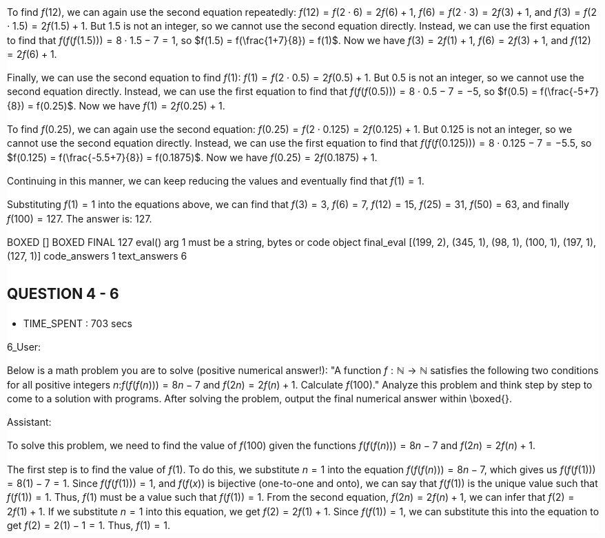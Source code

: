 To find $f(12)$, we can again use the second equation repeatedly:
$f(12) = f(2 \cdot 6) = 2f(6) + 1$, 
$f(6) = f(2 \cdot 3) = 2f(3) + 1$, 
and $f(3) = f(2 \cdot 1.5) = 2f(1.5) + 1$. 
But $1.5$ is not an integer, so we cannot use the second equation directly. 
Instead, we can use the first equation to find that $f(f(f(1.5))) = 8 \cdot 1.5 - 7 = 1$, 
so $f(1.5) = f(\frac{1+7}{8}) = f(1)$. 
Now we have $f(3) = 2f(1) + 1$, $f(6) = 2f(3) + 1$, and $f(12) = 2f(6) + 1$. 

Finally, we can use the second equation to find $f(1)$:
$f(1) = f(2 \cdot 0.5) = 2f(0.5) + 1$. 
But $0.5$ is not an integer, so we cannot use the second equation directly. 
Instead, we can use the first equation to find that $f(f(f(0.5))) = 8 \cdot 0.5 - 7 = -5$, 
so $f(0.5) = f(\frac{-5+7}{8}) = f(0.25)$. 
Now we have $f(1) = 2f(0.25) + 1$. 

To find $f(0.25)$, we can again use the second equation:
$f(0.25) = f(2 \cdot 0.125) = 2f(0.125) + 1$. 
But $0.125$ is not an integer, so we cannot use the second equation directly. 
Instead, we can use the first equation to find that $f(f(f(0.125))) = 8 \cdot 0.125 - 7 = -5.5$, 
so $f(0.125) = f(\frac{-5.5+7}{8}) = f(0.1875)$. 
Now we have $f(0.25) = 2f(0.1875) + 1$. 

Continuing in this manner, we can keep reducing the values and eventually find that $f(1) = 1$. 

Substituting $f(1) = 1$ into the equations above, we can find that $f(3) = 3$, $f(6) = 7$, $f(12) = 15$, $f(25) = 31$, $f(50) = 63$, and finally $f(100) = 127$.
The answer is: $127$.

BOXED []
BOXED FINAL 127
eval() arg 1 must be a string, bytes or code object final_eval
[(199, 2), (345, 1), (98, 1), (100, 1), (197, 1), (127, 1)]
code_answers 1 text_answers 6



## QUESTION 4 - 6 
- TIME_SPENT : 703 secs

6_User:

Below is a math problem you are to solve (positive numerical answer!):
"A function $f: \mathbb N \to \mathbb N$ satisfies the following two conditions for all positive integers $n$:$f(f(f(n)))=8n-7$ and $f(2n)=2f(n)+1$. Calculate $f(100)$."
Analyze this problem and think step by step to come to a solution with programs. After solving the problem, output the final numerical answer within \boxed{}.

Assistant:

 To solve this problem, we need to find the value of $f(100)$ given the functions $f(f(f(n)))=8n-7$ and $f(2n)=2f(n)+1$.

The first step is to find the value of $f(1)$. To do this, we substitute $n=1$ into the equation $f(f(f(n)))=8n-7$, which gives us $f(f(f(1)))=8(1)-7=1$. Since $f(f(f(1)))=1$, and $f(f(x))$ is bijective (one-to-one and onto), we can say that $f(f(1))$ is the unique value such that $f(f(1))=1$. Thus, $f(1)$ must be a value such that $f(f(1))=1$. From the second equation, $f(2n)=2f(n)+1$, we can infer that $f(2)=2f(1)+1$. If we substitute $n=1$ into this equation, we get $f(2)=2f(1)+1$. Since $f(f(1))=1$, we can substitute this into the equation to get $f(2)=2(1)-1=1$. Thus, $f(1)=1$.
